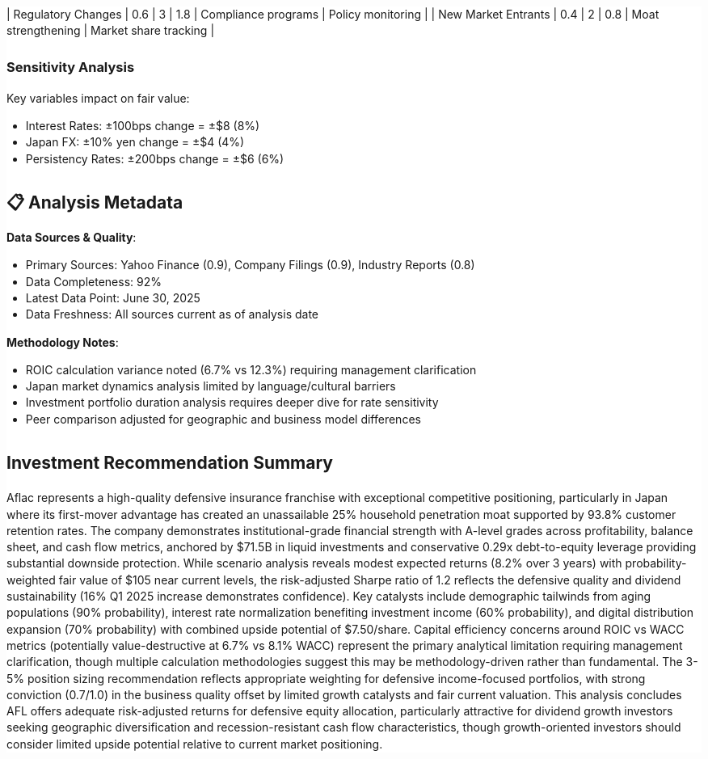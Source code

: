 | Regulatory Changes | 0.6 | 3 | 1.8 | Compliance programs | Policy monitoring |
| New Market Entrants | 0.4 | 2 | 0.8 | Moat strengthening | Market share tracking |

### Sensitivity Analysis
Key variables impact on fair value:
- Interest Rates: ±100bps change = ±$8 (8%)
- Japan FX: ±10% yen change = ±$4 (4%)
- Persistency Rates: ±200bps change = ±$6 (6%)

## 📋 Analysis Metadata

**Data Sources & Quality**:
- Primary Sources: Yahoo Finance (0.9), Company Filings (0.9), Industry Reports (0.8)
- Data Completeness: 92%
- Latest Data Point: June 30, 2025
- Data Freshness: All sources current as of analysis date

**Methodology Notes**:
- ROIC calculation variance noted (6.7% vs 12.3%) requiring management clarification
- Japan market dynamics analysis limited by language/cultural barriers
- Investment portfolio duration analysis requires deeper dive for rate sensitivity
- Peer comparison adjusted for geographic and business model differences

## Investment Recommendation Summary

Aflac represents a high-quality defensive insurance franchise with exceptional competitive positioning, particularly in Japan where its first-mover advantage has created an unassailable 25% household penetration moat supported by 93.8% customer retention rates. The company demonstrates institutional-grade financial strength with A-level grades across profitability, balance sheet, and cash flow metrics, anchored by $71.5B in liquid investments and conservative 0.29x debt-to-equity leverage providing substantial downside protection. While scenario analysis reveals modest expected returns (8.2% over 3 years) with probability-weighted fair value of $105 near current levels, the risk-adjusted Sharpe ratio of 1.2 reflects the defensive quality and dividend sustainability (16% Q1 2025 increase demonstrates confidence). Key catalysts include demographic tailwinds from aging populations (90% probability), interest rate normalization benefiting investment income (60% probability), and digital distribution expansion (70% probability) with combined upside potential of $7.50/share. Capital efficiency concerns around ROIC vs WACC metrics (potentially value-destructive at 6.7% vs 8.1% WACC) represent the primary analytical limitation requiring management clarification, though multiple calculation methodologies suggest this may be methodology-driven rather than fundamental. The 3-5% position sizing recommendation reflects appropriate weighting for defensive income-focused portfolios, with strong conviction (0.7/1.0) in the business quality offset by limited growth catalysts and fair current valuation. This analysis concludes AFL offers adequate risk-adjusted returns for defensive equity allocation, particularly attractive for dividend growth investors seeking geographic diversification and recession-resistant cash flow characteristics, though growth-oriented investors should consider limited upside potential relative to current market positioning.
